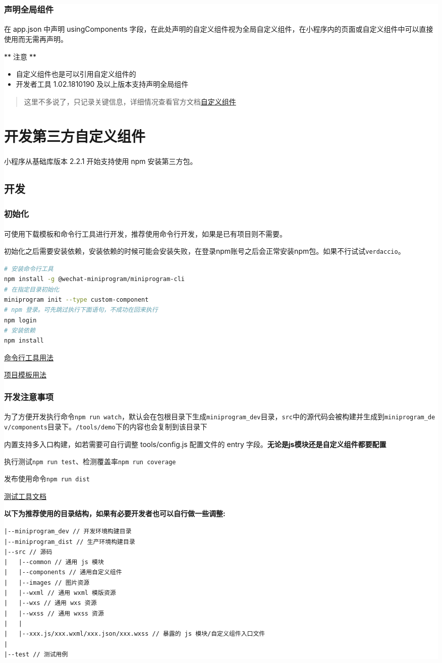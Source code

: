 ### 声明全局组件

在 app.json 中声明 usingComponents 字段，在此处声明的自定义组件视为全局自定义组件，在小程序内的页面或自定义组件中可以直接使用而无需再声明。

** 注意 **
- 自定义组件也是可以引用自定义组件的
- 开发者工具 1.02.1810190 及以上版本支持声明全局组件



> 这里不多说了，只记录关键信息，详细情况查看官方文档[自定义组件](https://developers.weixin.qq.com/miniprogram/dev/framework/custom-component/)

# 开发第三方自定义组件
小程序从基础库版本 2.2.1 开始支持使用 npm 安装第三方包。

## 开发

### 初始化
可使用下载模板和命令行工具进行开发，推荐使用命令行开发，如果是已有项目则不需要。

初始化之后需要安装依赖，安装依赖的时候可能会安装失败，在登录npm账号之后会正常安装npm包。如果不行试试`verdaccio`。

``` bash
# 安装命令行工具
npm install -g @wechat-miniprogram/miniprogram-cli
# 在指定目录初始化
miniprogram init --type custom-component
# npm 登录。可先跳过执行下面语句，不成功在回来执行
npm login
# 安装依赖
npm install
```

[命令行工具用法](https://github.com/wechat-miniprogram/miniprogram-cli/blob/master/README.md)

[项目模板用法](https://github.com/wechat-miniprogram/miniprogram-custom-component/blob/master/README.md)

### 开发注意事项

为了方便开发执行命令`npm run watch`，默认会在包根目录下生成`miniprogram_dev`目录，`src`中的源代码会被构建并生成到`miniprogram_dev/components`目录下。`/tools/demo`下的内容也会复制到该目录下

内置支持多入口构建，如若需要可自行调整 tools/config.js 配置文件的 entry 字段。**无论是js模块还是自定义组件都要配置**

执行测试`npm run test`、检测覆盖率`npm run coverage`

发布使用命令`npm run dist`

[测试工具文档](https://github.com/wechat-miniprogram/miniprogram-custom-component/blob/master/docs/test.md)

**以下为推荐使用的目录结构，如果有必要开发者也可以自行做一些调整:**

```
|--miniprogram_dev // 开发环境构建目录
|--miniprogram_dist // 生产环境构建目录
|--src // 源码
|   |--common // 通用 js 模块
|   |--components // 通用自定义组件
|   |--images // 图片资源
|   |--wxml // 通用 wxml 模版资源
|   |--wxs // 通用 wxs 资源
|   |--wxss // 通用 wxss 资源
|   |
|   |--xxx.js/xxx.wxml/xxx.json/xxx.wxss // 暴露的 js 模块/自定义组件入口文件
|
|--test // 测试用例
```